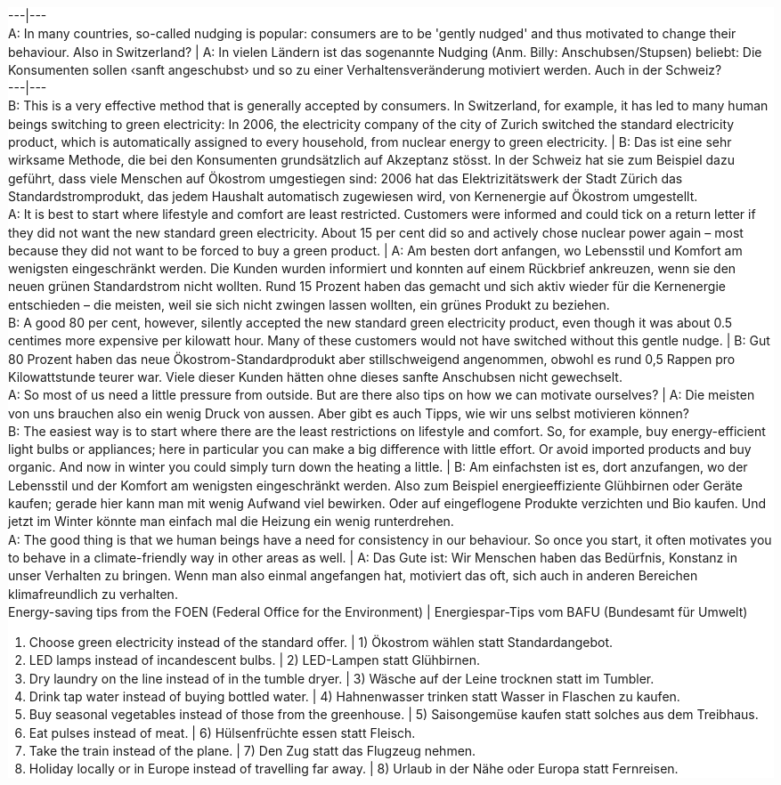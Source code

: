 ---|---  
A: In many countries, so-called nudging is popular: consumers are to be 'gently nudged' and thus motivated to change their behaviour. Also in Switzerland?  | A: In vielen Ländern ist das sogenannte Nudging (Anm. Billy: Anschubsen/Stupsen) beliebt: Die Konsumenten sollen ‹sanft angeschubst› und so zu einer Verhaltensveränderung motiviert werden. Auch in der Schweiz?   
---|---  
B: This is a very effective method that is generally accepted by consumers. In Switzerland, for example, it has led to many human beings switching to green electricity: In 2006, the electricity company of the city of Zurich switched the standard electricity product, which is automatically assigned to every household, from nuclear energy to green electricity.  | B: Das ist eine sehr wirksame Methode, die bei den Konsumenten grundsätzlich auf Akzeptanz stösst. In der Schweiz hat sie zum Beispiel dazu geführt, dass viele Menschen auf Ökostrom umgestiegen sind: 2006 hat das Elektrizitätswerk der Stadt Zürich das Standardstromprodukt, das jedem Haushalt automatisch zugewiesen wird, von Kernenergie auf Ökostrom umgestellt.   
A: It is best to start where lifestyle and comfort are least restricted. Customers were informed and could tick on a return letter if they did not want the new standard green electricity. About 15 per cent did so and actively chose nuclear power again – most because they did not want to be forced to buy a green product.  | A: Am besten dort anfangen, wo Lebensstil und Komfort am wenigsten eingeschränkt werden. Die Kunden wurden informiert und konnten auf einem Rückbrief ankreuzen, wenn sie den neuen grünen Standardstrom nicht wollten. Rund 15 Prozent haben das gemacht und sich aktiv wieder für die Kernenergie entschieden – die meisten, weil sie sich nicht zwingen lassen wollten, ein grünes Produkt zu beziehen.   
B: A good 80 per cent, however, silently accepted the new standard green electricity product, even though it was about 0.5 centimes more expensive per kilowatt hour. Many of these customers would not have switched without this gentle nudge.  | B: Gut 80 Prozent haben das neue Ökostrom-Standardprodukt aber stillschweigend angenommen, obwohl es rund 0,5 Rappen pro Kilowattstunde teurer war. Viele dieser Kunden hätten ohne dieses sanfte Anschubsen nicht gewechselt.   
A: So most of us need a little pressure from outside. But are there also tips on how we can motivate ourselves?  | A: Die meisten von uns brauchen also ein wenig Druck von aussen. Aber gibt es auch Tipps, wie wir uns selbst motivieren können?   
B: The easiest way is to start where there are the least restrictions on lifestyle and comfort. So, for example, buy energy-efficient light bulbs or appliances; here in particular you can make a big difference with little effort. Or avoid imported products and buy organic. And now in winter you could simply turn down the heating a little.  | B: Am einfachsten ist es, dort anzufangen, wo der Lebensstil und der Komfort am wenigsten eingeschränkt werden. Also zum Beispiel energieeffiziente Glühbirnen oder Geräte kaufen; gerade hier kann man mit wenig Aufwand viel bewirken. Oder auf eingeflogene Produkte verzichten und Bio kaufen. Und jetzt im Winter könnte man einfach mal die Heizung ein wenig runterdrehen.   
A: The good thing is that we human beings have a need for consistency in our behaviour. So once you start, it often motivates you to behave in a climate-friendly way in other areas as well.  | A: Das Gute ist: Wir Menschen haben das Bedürfnis, Konstanz in unser Verhalten zu bringen. Wenn man also einmal angefangen hat, motiviert das oft, sich auch in anderen Bereichen klimafreundlich zu verhalten.   
Energy-saving tips from the FOEN (Federal Office for the Environment)  | Energiespar-Tips vom BAFU (Bundesamt für Umwelt)   
1) Choose green electricity instead of the standard offer.  | 1) Ökostrom wählen statt Standardangebot.   
2) LED lamps instead of incandescent bulbs.  | 2) LED-Lampen statt Glühbirnen.   
3) Dry laundry on the line instead of in the tumble dryer.  | 3) Wäsche auf der Leine trocknen statt im Tumbler.   
4) Drink tap water instead of buying bottled water.  | 4) Hahnenwasser trinken statt Wasser in Flaschen zu kaufen.   
5) Buy seasonal vegetables instead of those from the greenhouse.  | 5) Saisongemüse kaufen statt solches aus dem Treibhaus.   
6) Eat pulses instead of meat.  | 6) Hülsenfrüchte essen statt Fleisch.   
7) Take the train instead of the plane.  | 7) Den Zug statt das Flugzeug nehmen.   
8) Holiday locally or in Europe instead of travelling far away.  | 8) Urlaub in der Nähe oder Europa statt Fernreisen.   
